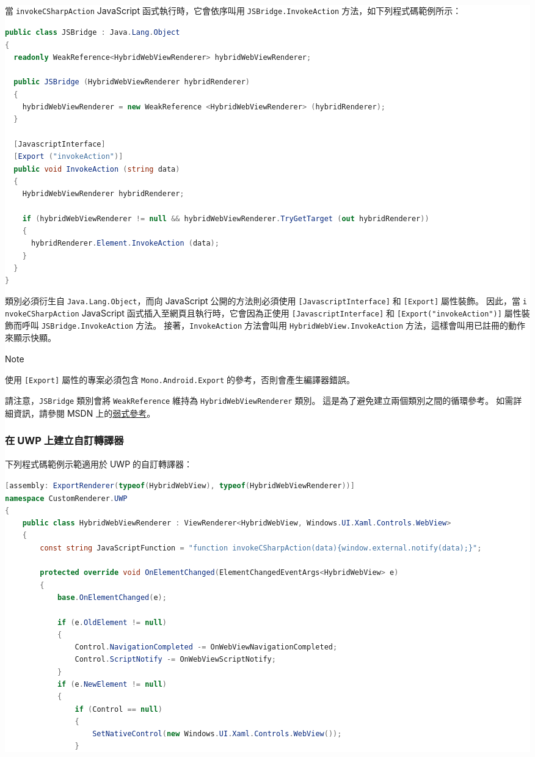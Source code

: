 當 `invokeCSharpAction` JavaScript 函式執行時，它會依序叫用 `JSBridge.InvokeAction` 方法，如下列程式碼範例所示：

```csharp
public class JSBridge : Java.Lang.Object
{
  readonly WeakReference<HybridWebViewRenderer> hybridWebViewRenderer;

  public JSBridge (HybridWebViewRenderer hybridRenderer)
  {
    hybridWebViewRenderer = new WeakReference <HybridWebViewRenderer> (hybridRenderer);
  }

  [JavascriptInterface]
  [Export ("invokeAction")]
  public void InvokeAction (string data)
  {
    HybridWebViewRenderer hybridRenderer;

    if (hybridWebViewRenderer != null && hybridWebViewRenderer.TryGetTarget (out hybridRenderer))
    {
      hybridRenderer.Element.InvokeAction (data);
    }
  }
}
```

類別必須衍生自 `Java.Lang.Object`，而向 JavaScript 公開的方法則必須使用 `[JavascriptInterface]` 和 `[Export]` 屬性裝飾。 因此，當 `invokeCSharpAction` JavaScript 函式插入至網頁且執行時，它會因為正使用 `[JavascriptInterface]` 和 `[Export("invokeAction")]` 屬性裝飾而呼叫 `JSBridge.InvokeAction` 方法。 接著，`InvokeAction` 方法會叫用 `HybridWebView.InvokeAction` 方法，這樣會叫用已註冊的動作來顯示快顯。

> [!NOTE]
> 使用 `[Export]` 屬性的專案必須包含 `Mono.Android.Export` 的參考，否則會產生編譯器錯誤。

請注意，`JSBridge` 類別會將 `WeakReference` 維持為 `HybridWebViewRenderer` 類別。 這是為了避免建立兩個類別之間的循環參考。 如需詳細資訊，請參閱 MSDN 上的[弱式參考](https://msdn.microsoft.com/library/ms404247(v=vs.110).aspx)。

### <a name="creating-the-custom-renderer-on-uwp"></a>在 UWP 上建立自訂轉譯器

下列程式碼範例示範適用於 UWP 的自訂轉譯器：

```csharp
[assembly: ExportRenderer(typeof(HybridWebView), typeof(HybridWebViewRenderer))]
namespace CustomRenderer.UWP
{
    public class HybridWebViewRenderer : ViewRenderer<HybridWebView, Windows.UI.Xaml.Controls.WebView>
    {
        const string JavaScriptFunction = "function invokeCSharpAction(data){window.external.notify(data);}";

        protected override void OnElementChanged(ElementChangedEventArgs<HybridWebView> e)
        {
            base.OnElementChanged(e);

            if (e.OldElement != null)
            {
                Control.NavigationCompleted -= OnWebViewNavigationCompleted;
                Control.ScriptNotify -= OnWebViewScriptNotify;
            }
            if (e.NewElement != null)
            {
                if (Control == null)
                {
                    SetNativeControl(new Windows.UI.Xaml.Controls.WebView());
                }
```